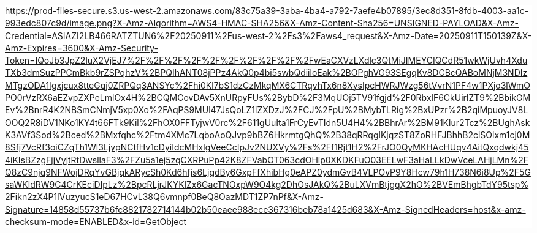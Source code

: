 https://prod-files-secure.s3.us-west-2.amazonaws.com/83c75a39-3aba-4ba4-a792-7aefe4b07895/3ec8d351-8fdb-4003-aa1c-993edc807c9d/image.png?X-Amz-Algorithm=AWS4-HMAC-SHA256&X-Amz-Content-Sha256=UNSIGNED-PAYLOAD&X-Amz-Credential=ASIAZI2LB466RATZTUN6%2F20250911%2Fus-west-2%2Fs3%2Faws4_request&X-Amz-Date=20250911T150139Z&X-Amz-Expires=3600&X-Amz-Security-Token=IQoJb3JpZ2luX2VjEJ7%2F%2F%2F%2F%2F%2F%2F%2F%2F%2FwEaCXVzLXdlc3QtMiJIMEYCIQCdR51wkWjUvh4XduTXb3dmSuzPPCmBkb9rZSPqhzV%2BPQIhANT08jPPz4AkQ0p4bi5swbQdiiloEak%2BOPghVG93SEgqKv8DCBcQABoMNjM3NDIzMTgzODA1Igxjcux8tteGqj0ZRPQq3ANSYc%2Fhi0Kl7bS1dzCzMkqMX6CTRqvhTx6n8XysIpcHWRJWzg56tVvrN1PF4w1PXjo3lWmOPO0rVzRX6aEZvpZXPeLmlOx4H%2BCQMCovDAv5XnURpyFUs%2BybD%2F3MqUOj5TV91fgjd%2F0RbxlF6CkUirlZT9%2BbikGMEv%2BnrR4K2NBSmCNmjV5xp0Xo%2FAqPS9MUl47JsQoLZ1iZXDzJ%2FCJ%2FpU%2BMybTLRig%2BxUPzr%2B2qiMpuoyJV8LOOQ2R8iDV1NKo1KY4t66FTk9Kil%2FhOX0FFTyjwV0rc%2F611gUulta1FrCyEvTIdn5U4H4%2BBhrAr%2BM91Klur2Tcz%2BUghAskK3AVf3Sod%2Bced%2BMxfqhc%2Ftm4XMc7LqboAoQJvp9bBZ6HkrmtgQhQ%2B38qRRqglKjqzST8ZoRHFJBhhB2ciSOlxm1cj0M8Sfj7VcRf3oiCZqTh1Wl3LjypNCtfHv1cDyiIdcMHxlgVeeCcIpJv2NUXVy%2Fs%2Ff1Rjt1H2%2FrJO0QyMKHAcHUqv4AitQxqdwkj454iKIsBZzgFjjVyjtRtDwsllaF3%2FZu5a1ej5zqCXRPuPp42K8ZFVabOT063cdOHip0XKDKFuO03EELwF3aHaLLkDwVceLAHjLMn%2FQ8zC9njq9NFWojDRqYvGBjqkARycSh0Kd6hfjs6LjgdBy6GxpFfXhibHg0eAPZ0ydmGvB4VLPOvP9Y8Hcw79h1H738N6i8Up%2F5GsaWKldRW9C4CrKEciDIpLz%2BpcRLjrJKYKlZx6GacTNOxpW9O4kg2DhOsJAkQ%2BuLXVmBtjgqX2hO%2BVEmBhgbTdY95tsp%2Fikn2zX4P1IVuzyucS1eD67HCvL38Q6vmnpf0BeQ8OazMDT1ZP7nPf&X-Amz-Signature=14858d55737b6fc8821782714144b02b50eaee988ece367316beb78a1425d683&X-Amz-SignedHeaders=host&x-amz-checksum-mode=ENABLED&x-id=GetObject
